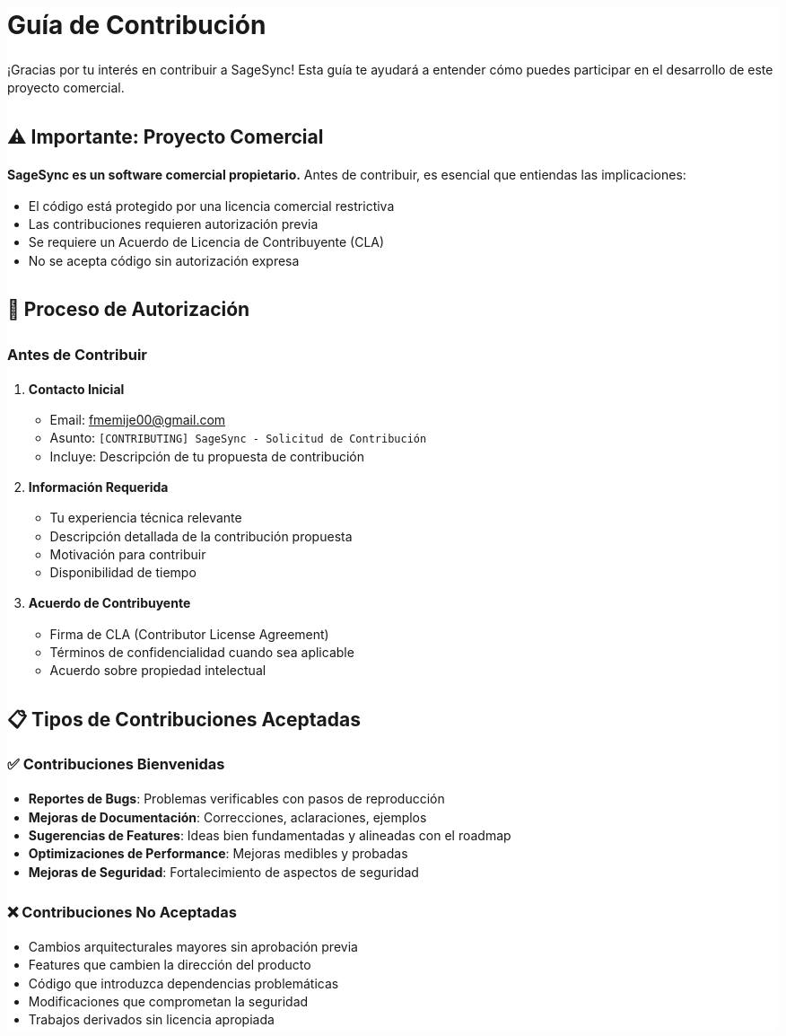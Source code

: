 # Guía de Contribución

¡Gracias por tu interés en contribuir a SageSync! Esta guía te ayudará a entender cómo puedes participar en el desarrollo de este proyecto comercial.

## ⚠️ Importante: Proyecto Comercial

**SageSync es un software comercial propietario.** Antes de contribuir, es esencial que entiendas las implicaciones:

- El código está protegido por una licencia comercial restrictiva
- Las contribuciones requieren autorización previa
- Se requiere un Acuerdo de Licencia de Contribuyente (CLA)
- No se acepta código sin autorización expresa

## 🔐 Proceso de Autorización

### Antes de Contribuir

1. **Contacto Inicial**
   - Email: [fmemije00@gmail.com](mailto:fmemije00@gmail.com)
   - Asunto: `[CONTRIBUTING] SageSync - Solicitud de Contribución`
   - Incluye: Descripción de tu propuesta de contribución

2. **Información Requerida**
   - Tu experiencia técnica relevante
   - Descripción detallada de la contribución propuesta
   - Motivación para contribuir
   - Disponibilidad de tiempo

3. **Acuerdo de Contribuyente**
   - Firma de CLA (Contributor License Agreement)
   - Términos de confidencialidad cuando sea aplicable
   - Acuerdo sobre propiedad intelectual

## 📋 Tipos de Contribuciones Aceptadas

### ✅ Contribuciones Bienvenidas

- **Reportes de Bugs**: Problemas verificables con pasos de reproducción
- **Mejoras de Documentación**: Correcciones, aclaraciones, ejemplos
- **Sugerencias de Features**: Ideas bien fundamentadas y alineadas con el roadmap
- **Optimizaciones de Performance**: Mejoras medibles y probadas
- **Mejoras de Seguridad**: Fortalecimiento de aspectos de seguridad

### ❌ Contribuciones No Aceptadas

- Cambios arquitecturales mayores sin aprobación previa
- Features que cambien la dirección del producto
- Código que introduzca dependencias problemáticas
- Modificaciones que comprometan la seguridad
- Trabajos derivados sin licencia apropiada
